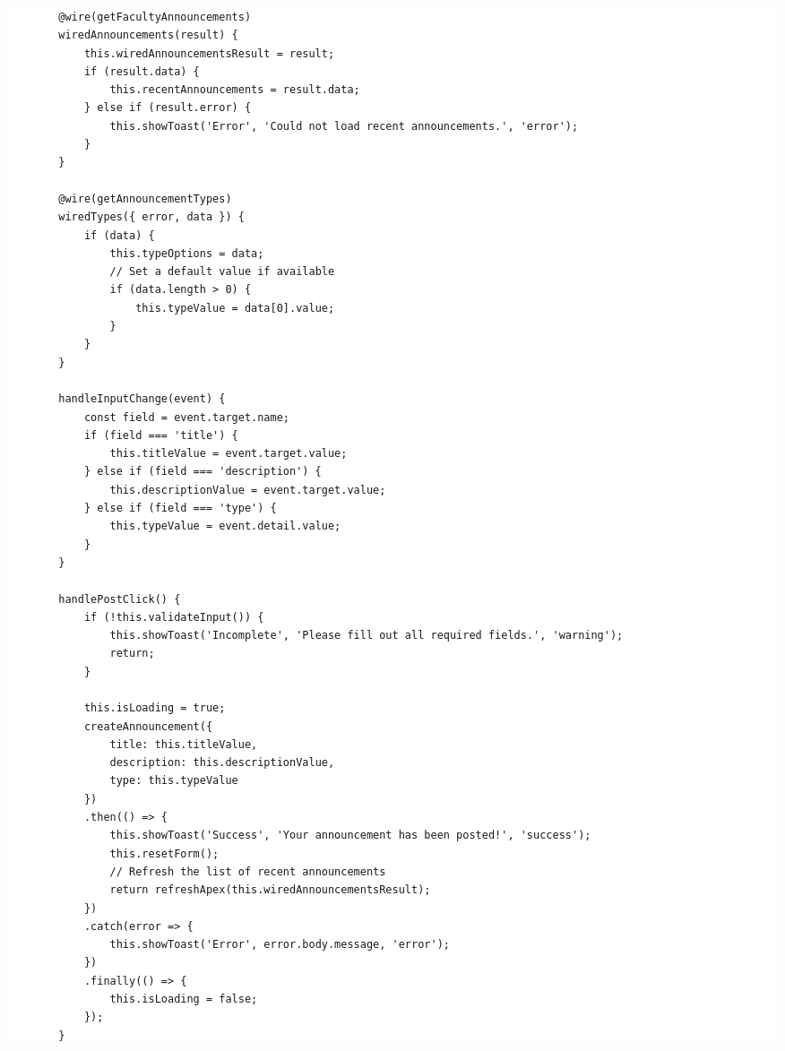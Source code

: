             @wire(getFacultyAnnouncements)
            wiredAnnouncements(result) {
                this.wiredAnnouncementsResult = result;
                if (result.data) {
                    this.recentAnnouncements = result.data;
                } else if (result.error) {
                    this.showToast('Error', 'Could not load recent announcements.', 'error');
                }
            }
        
            @wire(getAnnouncementTypes)
            wiredTypes({ error, data }) {
                if (data) {
                    this.typeOptions = data;
                    // Set a default value if available
                    if (data.length > 0) {
                        this.typeValue = data[0].value;
                    }
                }
            }
        
            handleInputChange(event) {
                const field = event.target.name;
                if (field === 'title') {
                    this.titleValue = event.target.value;
                } else if (field === 'description') {
                    this.descriptionValue = event.target.value;
                } else if (field === 'type') {
                    this.typeValue = event.detail.value;
                }
            }
        
            handlePostClick() {
                if (!this.validateInput()) {
                    this.showToast('Incomplete', 'Please fill out all required fields.', 'warning');
                    return;
                }
        
                this.isLoading = true;
                createAnnouncement({
                    title: this.titleValue,
                    description: this.descriptionValue,
                    type: this.typeValue
                })
                .then(() => {
                    this.showToast('Success', 'Your announcement has been posted!', 'success');
                    this.resetForm();
                    // Refresh the list of recent announcements
                    return refreshApex(this.wiredAnnouncementsResult);
                })
                .catch(error => {
                    this.showToast('Error', error.body.message, 'error');
                })
                .finally(() => {
                    this.isLoading = false;
                });
            }
        